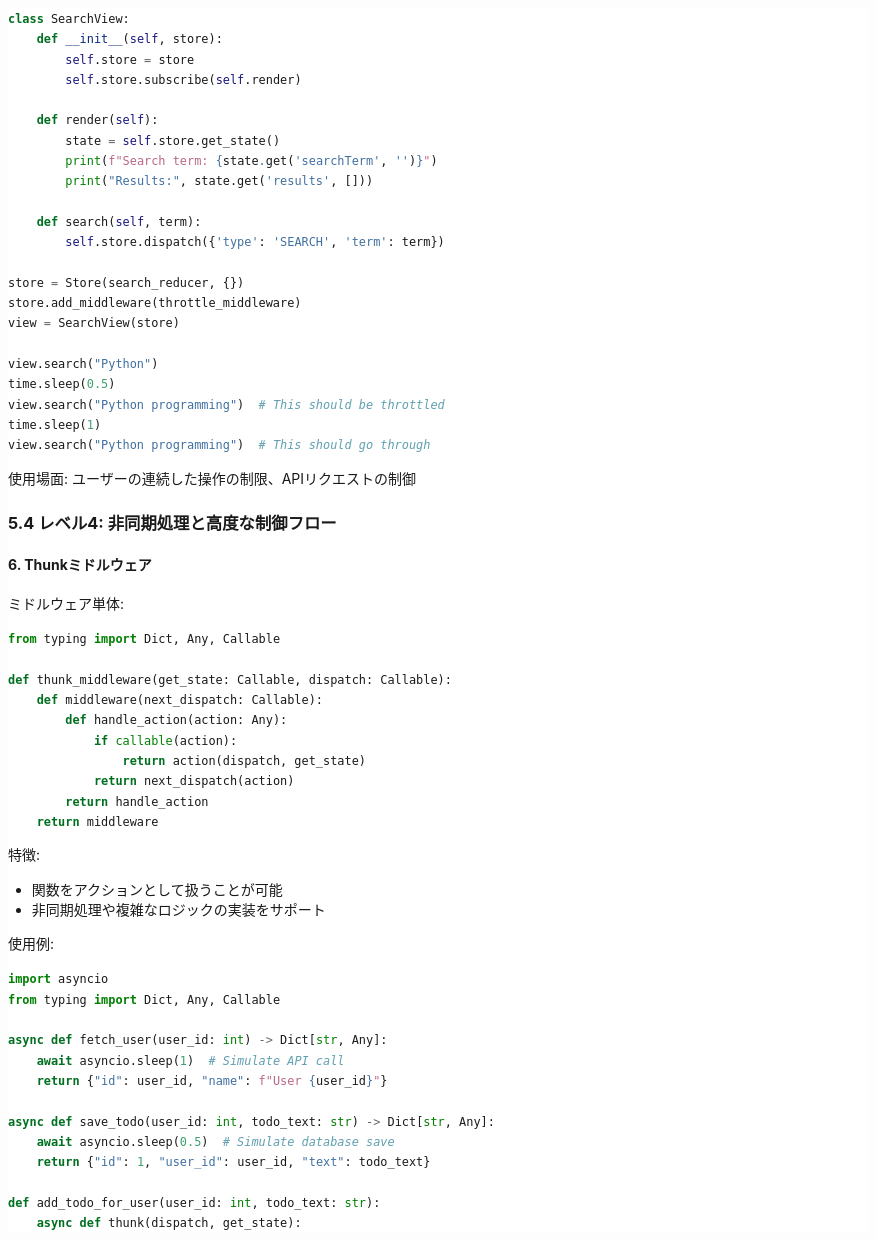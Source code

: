 ```python
class SearchView:
    def __init__(self, store):
        self.store = store
        self.store.subscribe(self.render)

    def render(self):
        state = self.store.get_state()
        print(f"Search term: {state.get('searchTerm', '')}")
        print("Results:", state.get('results', []))

    def search(self, term):
        self.store.dispatch({'type': 'SEARCH', 'term': term})

store = Store(search_reducer, {})
store.add_middleware(throttle_middleware)
view = SearchView(store)

view.search("Python")
time.sleep(0.5)
view.search("Python programming")  # This should be throttled
time.sleep(1)
view.search("Python programming")  # This should go through
```

使用場面: ユーザーの連続した操作の制限、APIリクエストの制御

### 5.4 レベル4: 非同期処理と高度な制御フロー

#### 6. Thunkミドルウェア

ミドルウェア単体:

```python
from typing import Dict, Any, Callable

def thunk_middleware(get_state: Callable, dispatch: Callable):
    def middleware(next_dispatch: Callable):
        def handle_action(action: Any):
            if callable(action):
                return action(dispatch, get_state)
            return next_dispatch(action)
        return handle_action
    return middleware
```

特徴:

- 関数をアクションとして扱うことが可能
- 非同期処理や複雑なロジックの実装をサポート

使用例:

```python
import asyncio
from typing import Dict, Any, Callable

async def fetch_user(user_id: int) -> Dict[str, Any]:
    await asyncio.sleep(1)  # Simulate API call
    return {"id": user_id, "name": f"User {user_id}"}

async def save_todo(user_id: int, todo_text: str) -> Dict[str, Any]:
    await asyncio.sleep(0.5)  # Simulate database save
    return {"id": 1, "user_id": user_id, "text": todo_text}

def add_todo_for_user(user_id: int, todo_text: str):
    async def thunk(dispatch, get_state):
```